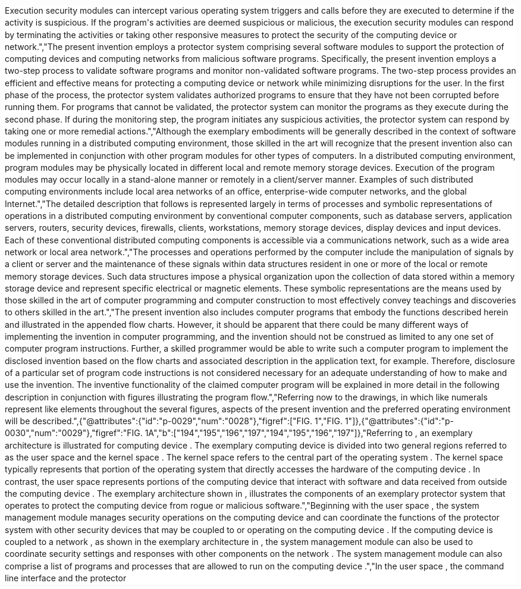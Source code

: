 Execution security modules can intercept various operating system triggers and calls before they are executed to determine if the activity is suspicious. If the program's activities are deemed suspicious or malicious, the execution security modules can respond by terminating the activities or taking other responsive measures to protect the security of the computing device or network.","The present invention employs a protector system comprising several software modules to support the protection of computing devices and computing networks from malicious software programs. Specifically, the present invention employs a two-step process to validate software programs and monitor non-validated software programs. The two-step process provides an efficient and effective means for protecting a computing device or network while minimizing disruptions for the user. In the first phase of the process, the protector system validates authorized programs to ensure that they have not been corrupted before running them. For programs that cannot be validated, the protector system can monitor the programs as they execute during the second phase. If during the monitoring step, the program initiates any suspicious activities, the protector system can respond by taking one or more remedial actions.","Although the exemplary embodiments will be generally described in the context of software modules running in a distributed computing environment, those skilled in the art will recognize that the present invention also can be implemented in conjunction with other program modules for other types of computers. In a distributed computing environment, program modules may be physically located in different local and remote memory storage devices. Execution of the program modules may occur locally in a stand-alone manner or remotely in a client\/server manner. Examples of such distributed computing environments include local area networks of an office, enterprise-wide computer networks, and the global Internet.","The detailed description that follows is represented largely in terms of processes and symbolic representations of operations in a distributed computing environment by conventional computer components, such as database servers, application servers, routers, security devices, firewalls, clients, workstations, memory storage devices, display devices and input devices. Each of these conventional distributed computing components is accessible via a communications network, such as a wide area network or local area network.","The processes and operations performed by the computer include the manipulation of signals by a client or server and the maintenance of these signals within data structures resident in one or more of the local or remote memory storage devices. Such data structures impose a physical organization upon the collection of data stored within a memory storage device and represent specific electrical or magnetic elements. These symbolic representations are the means used by those skilled in the art of computer programming and computer construction to most effectively convey teachings and discoveries to others skilled in the art.","The present invention also includes computer programs that embody the functions described herein and illustrated in the appended flow charts. However, it should be apparent that there could be many different ways of implementing the invention in computer programming, and the invention should not be construed as limited to any one set of computer program instructions. Further, a skilled programmer would be able to write such a computer program to implement the disclosed invention based on the flow charts and associated description in the application text, for example. Therefore, disclosure of a particular set of program code instructions is not considered necessary for an adequate understanding of how to make and use the invention. The inventive functionality of the claimed computer program will be explained in more detail in the following description in conjunction with figures illustrating the program flow.","Referring now to the drawings, in which like numerals represent like elements throughout the several figures, aspects of the present invention and the preferred operating environment will be described.",{"@attributes":{"id":"p-0029","num":"0028"},"figref":["FIG. 1","FIG. 1"]},{"@attributes":{"id":"p-0030","num":"0029"},"figref":"FIG. 1A","b":["194","195","196","197","194","195","196","197"]},"Referring to , an exemplary architecture  is illustrated for computing device . The exemplary computing device  is divided into two general regions referred to as the user space  and the kernel space . The kernel space  refers to the central part of the operating system . The kernel space  typically represents that portion of the operating system  that directly accesses the hardware of the computing device . In contrast, the user space  represents portions of the computing device  that interact with software and data received from outside the computing device . The exemplary architecture  shown in , illustrates the components of an exemplary protector system  that operates to protect the computing device  from rogue or malicious software.","Beginning with the user space , the system management module  manages security operations on the computing device  and can coordinate the functions of the protector system with other security devices that may be coupled to or operating on the computing device . If the computing device is coupled to a network , as shown in the exemplary architecture in , the system management module  can also be used to coordinate security settings and responses with other components on the network . The system management module  can also comprise a list of programs and processes that are allowed to run on the computing device .","In the user space , the command line interface  and the protector